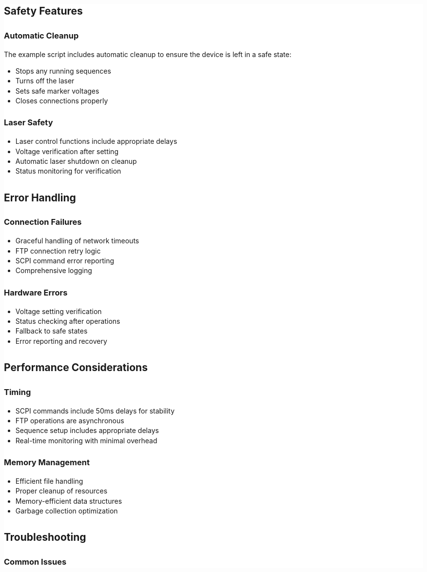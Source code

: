 ## Safety Features

### Automatic Cleanup
The example script includes automatic cleanup to ensure the device is left in a safe state:
- Stops any running sequences
- Turns off the laser
- Sets safe marker voltages
- Closes connections properly

### Laser Safety
- Laser control functions include appropriate delays
- Voltage verification after setting
- Automatic laser shutdown on cleanup
- Status monitoring for verification

## Error Handling

### Connection Failures
- Graceful handling of network timeouts
- FTP connection retry logic
- SCPI command error reporting
- Comprehensive logging

### Hardware Errors
- Voltage setting verification
- Status checking after operations
- Fallback to safe states
- Error reporting and recovery

## Performance Considerations

### Timing
- SCPI commands include 50ms delays for stability
- FTP operations are asynchronous
- Sequence setup includes appropriate delays
- Real-time monitoring with minimal overhead

### Memory Management
- Efficient file handling
- Proper cleanup of resources
- Memory-efficient data structures
- Garbage collection optimization

## Troubleshooting

### Common Issues
